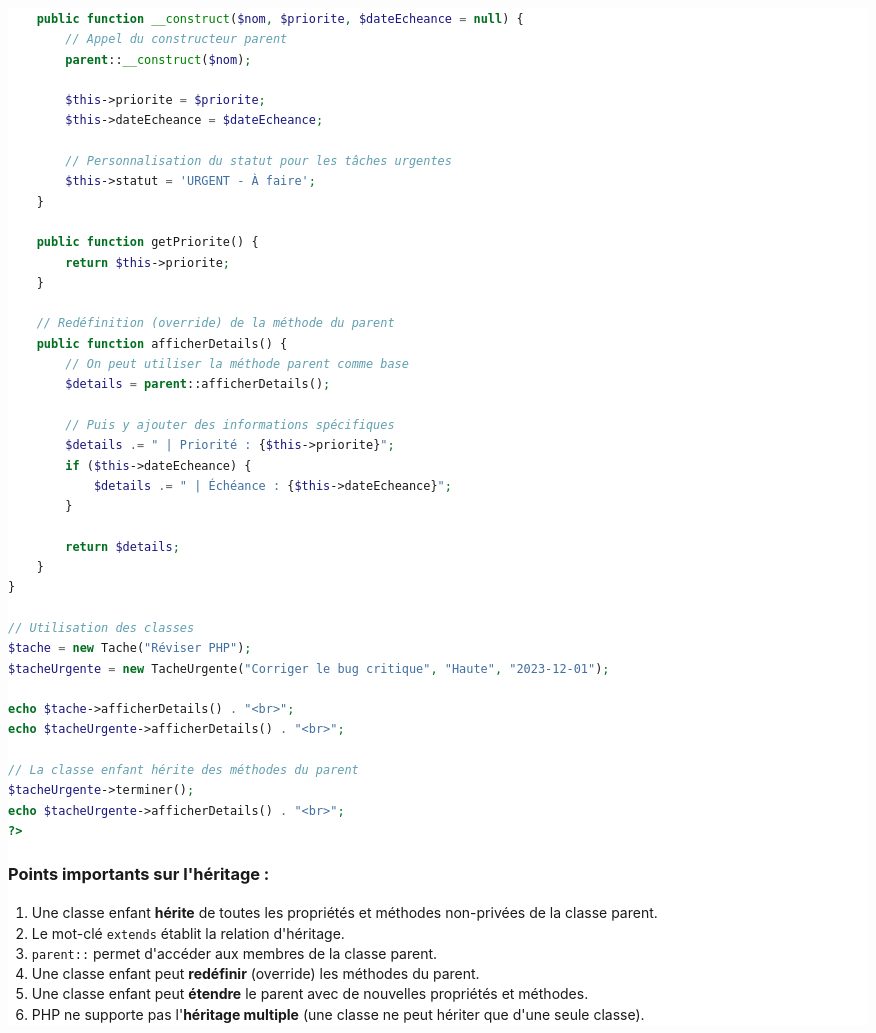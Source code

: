 ```php
    public function __construct($nom, $priorite, $dateEcheance = null) {
        // Appel du constructeur parent
        parent::__construct($nom);
        
        $this->priorite = $priorite;
        $this->dateEcheance = $dateEcheance;
        
        // Personnalisation du statut pour les tâches urgentes
        $this->statut = 'URGENT - À faire';
    }
    
    public function getPriorite() {
        return $this->priorite;
    }
    
    // Redéfinition (override) de la méthode du parent
    public function afficherDetails() {
        // On peut utiliser la méthode parent comme base
        $details = parent::afficherDetails();
        
        // Puis y ajouter des informations spécifiques
        $details .= " | Priorité : {$this->priorite}";
        if ($this->dateEcheance) {
            $details .= " | Échéance : {$this->dateEcheance}";
        }
        
        return $details;
    }
}

// Utilisation des classes
$tache = new Tache("Réviser PHP");
$tacheUrgente = new TacheUrgente("Corriger le bug critique", "Haute", "2023-12-01");

echo $tache->afficherDetails() . "<br>";
echo $tacheUrgente->afficherDetails() . "<br>";

// La classe enfant hérite des méthodes du parent
$tacheUrgente->terminer();
echo $tacheUrgente->afficherDetails() . "<br>";
?>
```

### **Points importants sur l'héritage :**

1. Une classe enfant **hérite** de toutes les propriétés et méthodes non-privées de la classe parent.
2. Le mot-clé `extends` établit la relation d'héritage.
3. `parent::` permet d'accéder aux membres de la classe parent.
4. Une classe enfant peut **redéfinir** (override) les méthodes du parent.
5. Une classe enfant peut **étendre** le parent avec de nouvelles propriétés et méthodes.
6. PHP ne supporte pas l'**héritage multiple** (une classe ne peut hériter que d'une seule classe).
